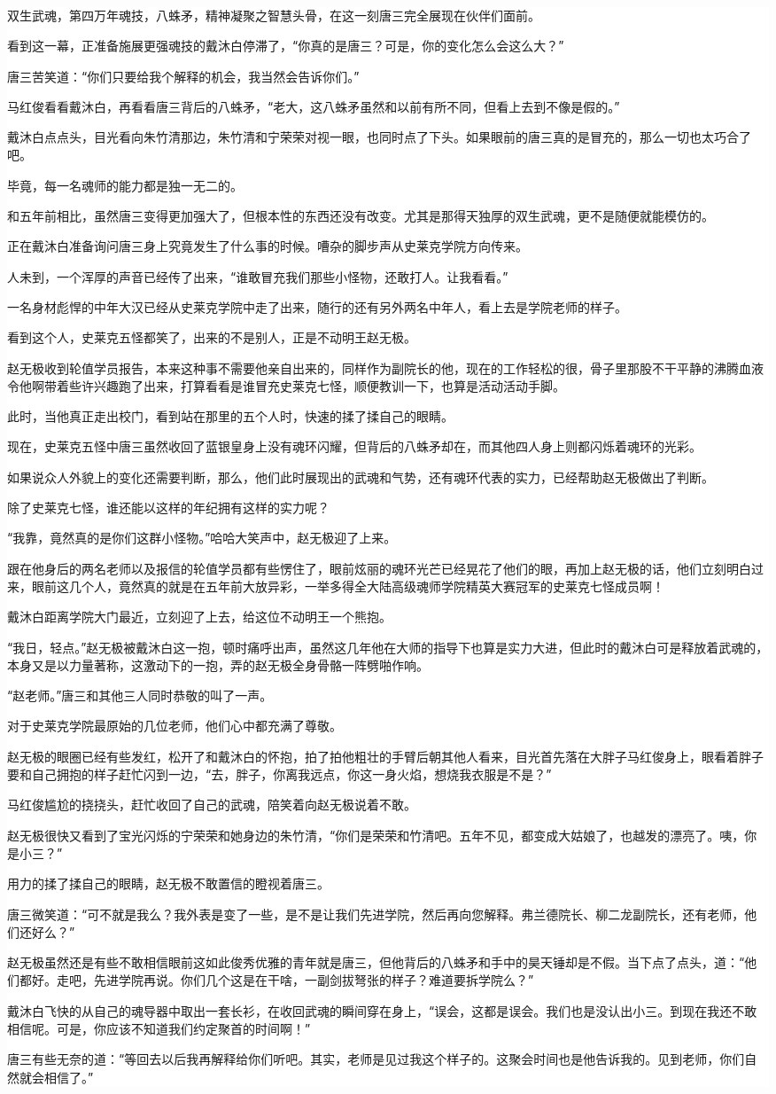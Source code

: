 
双生武魂，第四万年魂技，八蛛矛，精神凝聚之智慧头骨，在这一刻唐三完全展现在伙伴们面前。

看到这一幕，正准备施展更强魂技的戴沐白停滞了，“你真的是唐三？可是，你的变化怎么会这么大？”

唐三苦笑道：“你们只要给我个解释的机会，我当然会告诉你们。”

马红俊看看戴沐白，再看看唐三背后的八蛛矛，“老大，这八蛛矛虽然和以前有所不同，但看上去到不像是假的。”

戴沐白点点头，目光看向朱竹清那边，朱竹清和宁荣荣对视一眼，也同时点了下头。如果眼前的唐三真的是冒充的，那么一切也太巧合了吧。

毕竟，每一名魂师的能力都是独一无二的。

和五年前相比，虽然唐三变得更加强大了，但根本性的东西还没有改变。尤其是那得天独厚的双生武魂，更不是随便就能模仿的。

正在戴沐白准备询问唐三身上究竟发生了什么事的时候。嘈杂的脚步声从史莱克学院方向传来。

人未到，一个浑厚的声音已经传了出来，“谁敢冒充我们那些小怪物，还敢打人。让我看看。”

一名身材彪悍的中年大汉已经从史莱克学院中走了出来，随行的还有另外两名中年人，看上去是学院老师的样子。

看到这个人，史莱克五怪都笑了，出来的不是别人，正是不动明王赵无极。

赵无极收到轮值学员报告，本来这种事不需要他亲自出来的，同样作为副院长的他，现在的工作轻松的很，骨子里那股不干平静的沸腾血液令他啊带着些许兴趣跑了出来，打算看看是谁冒充史莱克七怪，顺便教训一下，也算是活动活动手脚。

此时，当他真正走出校门，看到站在那里的五个人时，快速的揉了揉自己的眼睛。

现在，史莱克五怪中唐三虽然收回了蓝银皇身上没有魂环闪耀，但背后的八蛛矛却在，而其他四人身上则都闪烁着魂环的光彩。

如果说众人外貌上的变化还需要判断，那么，他们此时展现出的武魂和气势，还有魂环代表的实力，已经帮助赵无极做出了判断。

除了史莱克七怪，谁还能以这样的年纪拥有这样的实力呢？

“我靠，竟然真的是你们这群小怪物。”哈哈大笑声中，赵无极迎了上来。

跟在他身后的两名老师以及报信的轮值学员都有些愣住了，眼前炫丽的魂环光芒已经晃花了他们的眼，再加上赵无极的话，他们立刻明白过来，眼前这几个人，竟然真的就是在五年前大放异彩，一举多得全大陆高级魂师学院精英大赛冠军的史莱克七怪成员啊！

戴沐白距离学院大门最近，立刻迎了上去，给这位不动明王一个熊抱。

“我日，轻点。”赵无极被戴沐白这一抱，顿时痛呼出声，虽然这几年他在大师的指导下也算是实力大进，但此时的戴沐白可是释放着武魂的，本身又是以力量著称，这激动下的一抱，弄的赵无极全身骨骼一阵劈啪作响。

“赵老师。”唐三和其他三人同时恭敬的叫了一声。

对于史莱克学院最原始的几位老师，他们心中都充满了尊敬。

赵无极的眼圈已经有些发红，松开了和戴沐白的怀抱，拍了拍他粗壮的手臂后朝其他人看来，目光首先落在大胖子马红俊身上，眼看着胖子要和自己拥抱的样子赶忙闪到一边，“去，胖子，你离我远点，你这一身火焰，想烧我衣服是不是？”

马红俊尴尬的挠挠头，赶忙收回了自己的武魂，陪笑着向赵无极说着不敢。

赵无极很快又看到了宝光闪烁的宁荣荣和她身边的朱竹清，“你们是荣荣和竹清吧。五年不见，都变成大姑娘了，也越发的漂亮了。咦，你是小三？”

用力的揉了揉自己的眼睛，赵无极不敢置信的瞪视着唐三。

唐三微笑道：“可不就是我么？我外表是变了一些，是不是让我们先进学院，然后再向您解释。弗兰德院长、柳二龙副院长，还有老师，他们还好么？”

赵无极虽然还是有些不敢相信眼前这如此俊秀优雅的青年就是唐三，但他背后的八蛛矛和手中的昊天锤却是不假。当下点了点头，道：“他们都好。走吧，先进学院再说。你们几个这是在干啥，一副剑拔弩张的样子？难道要拆学院么？”

戴沐白飞快的从自己的魂导器中取出一套长衫，在收回武魂的瞬间穿在身上，“误会，这都是误会。我们也是没认出小三。到现在我还不敢相信呢。可是，你应该不知道我们约定聚首的时间啊！”

唐三有些无奈的道：“等回去以后我再解释给你们听吧。其实，老师是见过我这个样子的。这聚会时间也是他告诉我的。见到老师，你们自然就会相信了。”
